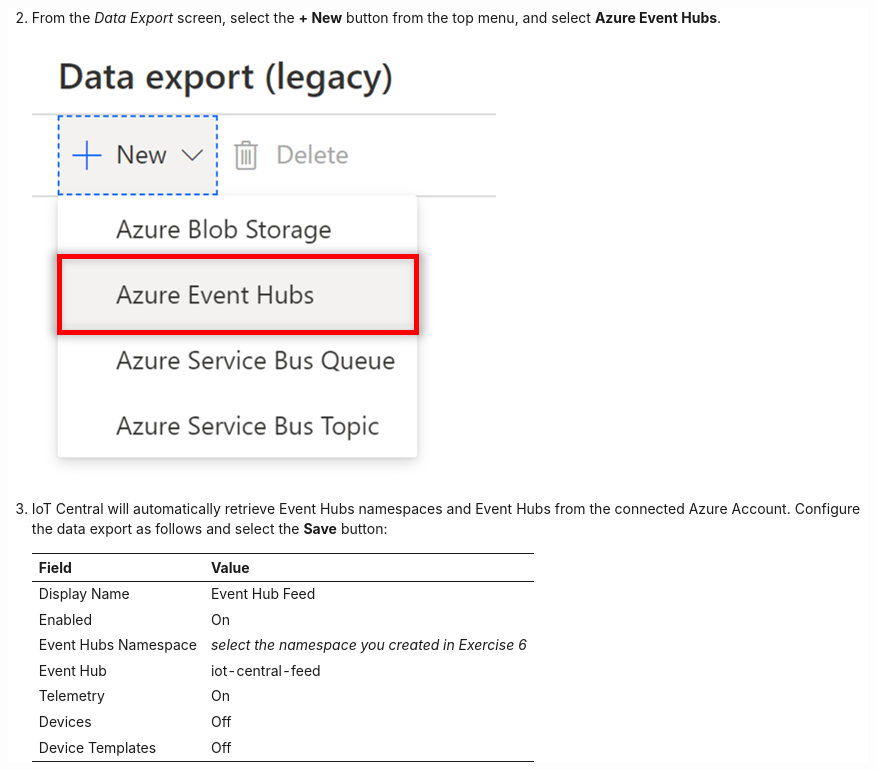 2. From the _Data Export_ screen, select the **+ New** button from the top menu, and select **Azure Event Hubs**.

   ![The new Data Export options are displayed. The Azure Event Hubs option is circled.](media/iot-central-new-event-hub.png "New Event Hubs export")

3. IoT Central will automatically retrieve Event Hubs namespaces and Event Hubs from the connected Azure Account. Configure the data export as follows and select the **Save** button:

   | Field                | Value                                            |
   | -------------------- | ------------------------------------------------ |
   | Display Name         | Event Hub Feed                                   |
   | Enabled              | On                                               |
   | Event Hubs Namespace | _select the namespace you created in Exercise 6_ |
   | Event Hub            | iot-central-feed                                 |
   | Telemetry         | On                                               |
   | Devices              | Off                                              |
   | Device Templates     | Off                                              |
